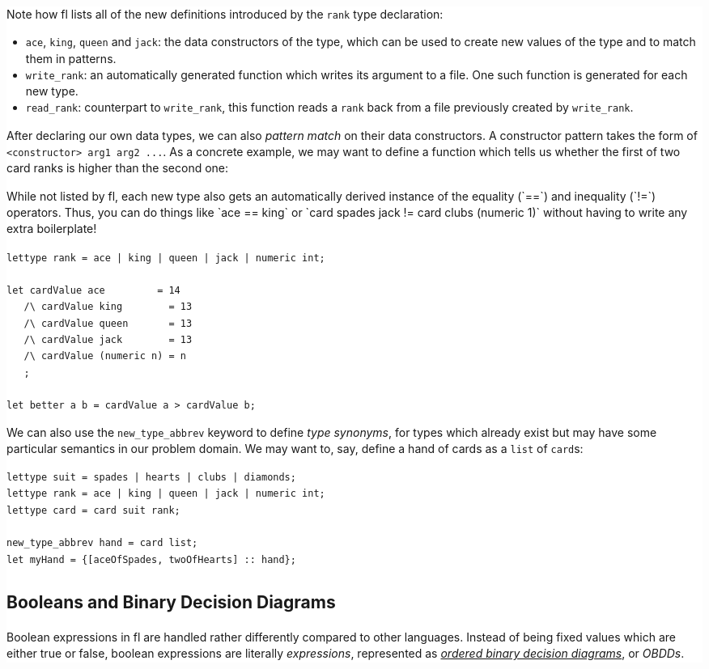 Note how fl lists all of the new definitions introduced by the `rank`
type declaration:

* `ace`, `king`, `queen` and `jack`: the data constructors of the type, which
    can be used to create new values of the type and to match them in patterns.
* `write_rank`: an automatically generated function which writes its argument
    to a file. One such function is generated for each new type.
* `read_rank`: counterpart to `write_rank`, this function reads a `rank` back
    from a file previously created by `write_rank`.

After declaring our own data types, we can also *pattern match* on their
data constructors. A constructor pattern takes the form of
`<constructor> arg1 arg2 ...`.
As a concrete example, we may want to define a function which tells us
whether the first of two card ranks is higher than the second one:

<div class="tip">
While not listed by fl, each new type also gets an automatically
derived instance of the equality (`==`) and inequality (`!=`) operators.
Thus, you can do things like `ace == king` or
`card spades jack != card clubs (numeric 1)` without having to write any
extra boilerplate!
</div>

```fl
lettype rank = ace | king | queen | jack | numeric int;

let cardValue ace         = 14
   /\ cardValue king        = 13
   /\ cardValue queen       = 13
   /\ cardValue jack        = 13
   /\ cardValue (numeric n) = n
   ;

let better a b = cardValue a > cardValue b;
```

We can also use the `new_type_abbrev` keyword to define *type synonyms*,
for types which already exist but may have
some particular semantics in our problem domain.
We may want to, say, define a hand of cards as a `list` of `card`s:

```fl
lettype suit = spades | hearts | clubs | diamonds;
lettype rank = ace | king | queen | jack | numeric int;
lettype card = card suit rank;

new_type_abbrev hand = card list;
let myHand = {[aceOfSpades, twoOfHearts] :: hand};
```


Booleans and Binary Decision Diagrams
-------------------------------------

Boolean expressions in fl are handled rather differently compared to other
languages. Instead of being fixed values which are either true or false,
boolean expressions are literally *expressions*, represented as
[*ordered binary decision diagrams*](https://en.wikipedia.org/wiki/OBDD),
or *OBDDs*.
